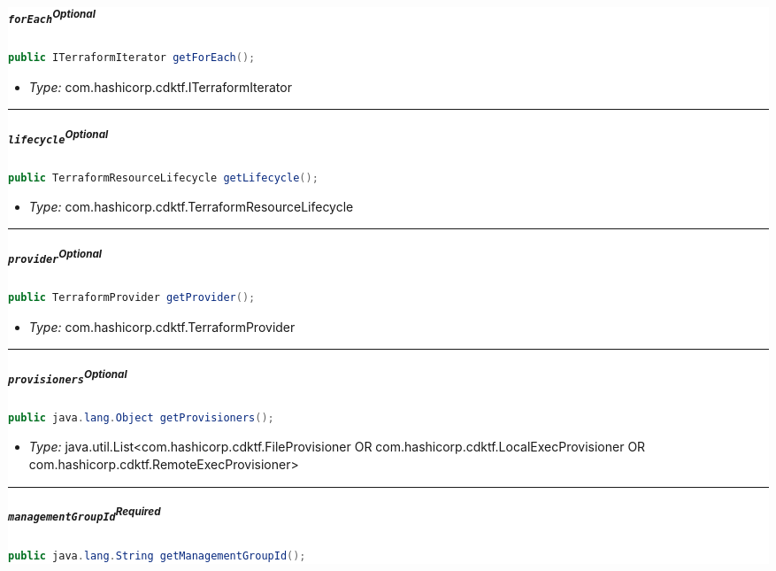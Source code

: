 ##### `forEach`<sup>Optional</sup> <a name="forEach" id="@cdktf/provider-azurerm.managementGroupPolicyRemediation.ManagementGroupPolicyRemediationConfig.property.forEach"></a>

```java
public ITerraformIterator getForEach();
```

- *Type:* com.hashicorp.cdktf.ITerraformIterator

---

##### `lifecycle`<sup>Optional</sup> <a name="lifecycle" id="@cdktf/provider-azurerm.managementGroupPolicyRemediation.ManagementGroupPolicyRemediationConfig.property.lifecycle"></a>

```java
public TerraformResourceLifecycle getLifecycle();
```

- *Type:* com.hashicorp.cdktf.TerraformResourceLifecycle

---

##### `provider`<sup>Optional</sup> <a name="provider" id="@cdktf/provider-azurerm.managementGroupPolicyRemediation.ManagementGroupPolicyRemediationConfig.property.provider"></a>

```java
public TerraformProvider getProvider();
```

- *Type:* com.hashicorp.cdktf.TerraformProvider

---

##### `provisioners`<sup>Optional</sup> <a name="provisioners" id="@cdktf/provider-azurerm.managementGroupPolicyRemediation.ManagementGroupPolicyRemediationConfig.property.provisioners"></a>

```java
public java.lang.Object getProvisioners();
```

- *Type:* java.util.List<com.hashicorp.cdktf.FileProvisioner OR com.hashicorp.cdktf.LocalExecProvisioner OR com.hashicorp.cdktf.RemoteExecProvisioner>

---

##### `managementGroupId`<sup>Required</sup> <a name="managementGroupId" id="@cdktf/provider-azurerm.managementGroupPolicyRemediation.ManagementGroupPolicyRemediationConfig.property.managementGroupId"></a>

```java
public java.lang.String getManagementGroupId();
```
